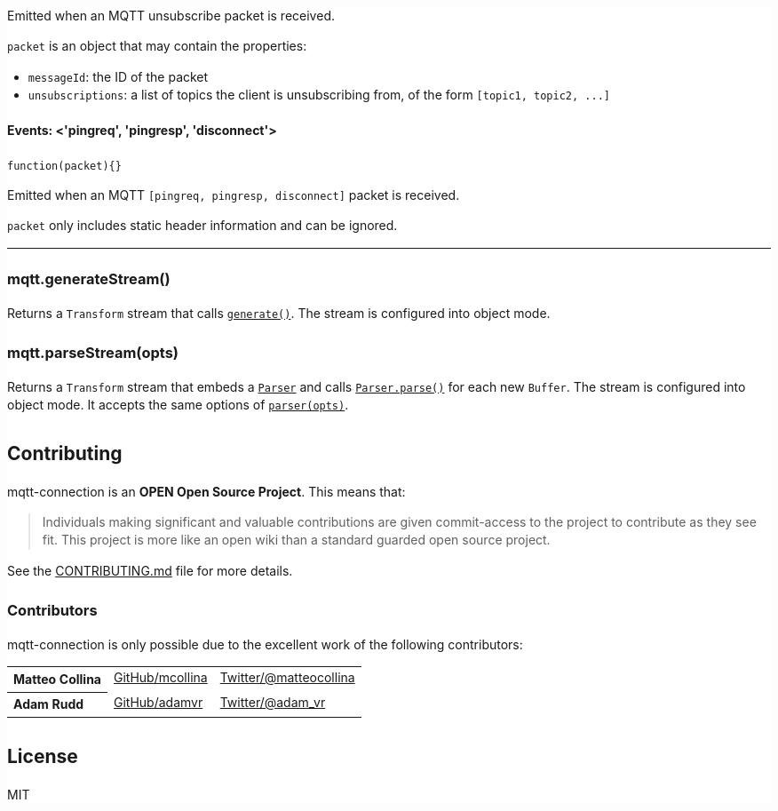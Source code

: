 Emitted when an MQTT unsubscribe packet is received.

`packet` is an object that may contain the properties:

* `messageId`: the ID of the packet
* `unsubscriptions`: a list of topics the client is
unsubscribing from, of the form `[topic1, topic2, ...]`

#### Events: \<'pingreq', 'pingresp', 'disconnect'\>
`function(packet){}`

Emitted when an MQTT `[pingreq, pingresp, disconnect]` packet is received.

`packet` only includes static header information and can be ignored.

-------------------------------------

<a name="generateStream">

### mqtt.generateStream()

Returns a `Transform` stream that calls [`generate()`](https://github.com/mqttjs/mqtt-packet#generate).
The stream is configured into object mode.

<a name="parseStream">

### mqtt.parseStream(opts)

Returns a `Transform` stream that embeds a [`Parser`](https://github.com/mqttjs/mqtt-packet#mqttparser) and calls [`Parser.parse()`](https://github.com/mqttjs/mqtt-packet#parserparsebuffer) for each new `Buffer`. The stream is configured into object mode. It accepts the same options of [`parser(opts)`](#parser).

<a name="contributing"></a>
Contributing
------------

mqtt-connection is an **OPEN Open Source Project**. This means that:

> Individuals making significant and valuable contributions are given commit-access to the project to contribute as they see fit. This project is more like an open wiki than a standard guarded open source project.

See the [CONTRIBUTING.md](https://github.com/mqttjs/mqtt-connection/blob/master/CONTRIBUTING.md) file for more details.

### Contributors

mqtt-connection is only possible due to the excellent work of the following contributors:

<table><tbody>
<tr><th align="left">Matteo Collina</th><td><a href="https://github.com/mcollina">GitHub/mcollina</a></td><td><a href="http://twitter.com/matteocollina">Twitter/@matteocollina</a></td></tr>
<tr><th align="left">Adam Rudd</th><td><a href="https://github.com/adamvr">GitHub/adamvr</a></td><td><a href="http://twitter.com/adam_vr">Twitter/@adam_vr</a></td></tr>
</tbody></table>

License
-------

MIT
